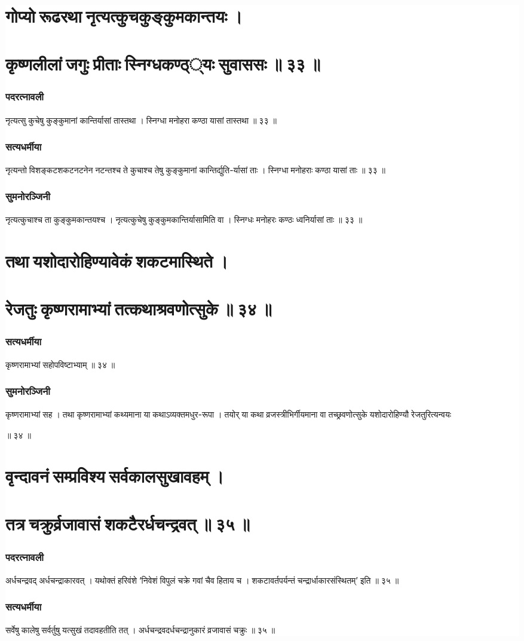 # **गोप्यो रूढरथा नृत्यत्कुचकुङ्कुमकान्तयः ।**

# **कृष्णलीलां जगुः प्रीताः स्निग्धकण्ठ््यः सुवाससः ॥ ३३ ॥**

### **पदरत्नावली**

नृत्यत्सु कुचेषु कुङ्कुमानां कान्तिर्यासां तास्तथा । स्निग्धा मनोहरा कण्ठा यासां तास्तथा ॥ ३३ ॥

### **सत्यधर्मीया**

नृत्यन्तो विशङ्कटशकटनटनेन नटन्तश्च ते कुचाश्च तेषु कुङ्कुमानां कान्तिर्द्युति-र्यासां ताः । स्निग्धा मनोहराः कण्ठा यासां ताः ॥ ३३ ॥

### **सुमनोरञ्जिनी**

नृत्यत्कुचाश्च ता कुङ्कुमकान्तयश्च । नृत्यत्कुचेषु कुङ्कुमकान्तिर्यासामिति वा । स्निग्धः मनोहरः कण्ठः ध्वनिर्यासां ताः ॥ ३३ ॥

# **तथा यशोदारोहिण्यावेकं शकटमास्थिते ।**

# **रेजतुः कृष्णरामाभ्यां तत्कथाश्रवणोत्सुके ॥ ३४ ॥**

### **सत्यधर्मीया**

कृष्णरामाभ्यां सहोपविष्टाभ्याम् ॥ ३४ ॥

### **सुमनोरञ्जिनी**

कृष्णरामाभ्यां सह । तथा कृष्णरामाभ्यां कथ्यमाना या कथाऽव्यक्तमधुर-रूपा । तयोर् या कथा व्रजस्त्रीभिर्गीयमाना वा तच्छ्रवणोत्सुके यशोदारोहिण्यौ रेजतुरित्यन्वयः

॥ ३४ ॥

# **वृन्दावनं सम्प्रविश्य सर्वकालसुखावहम् ।**

# **तत्र चक्रुर्व्रजावासं शकटैरर्धचन्द्रवत् ॥ ३५ ॥**

### **पदरत्नावली**

अर्धचन्द्रवद् अर्धचन्द्राकारवत् । यथोक्तं हरिवंशे ‘निवेशं विपुलं चक्रे गवां चैव हिताय च । शकटावर्तपर्यन्तं चन्द्रार्धाकारसंस्थितम्’ इति ॥ ३५ ॥

### **सत्यधर्मीया**

सर्वेषु कालेषु सर्वर्तुषु यत्सुखं तदावहतीति तत् । अर्धचन्द्रवदर्धचन्द्रानुकारं व्रजावासं चक्रुः ॥ ३५ ॥
